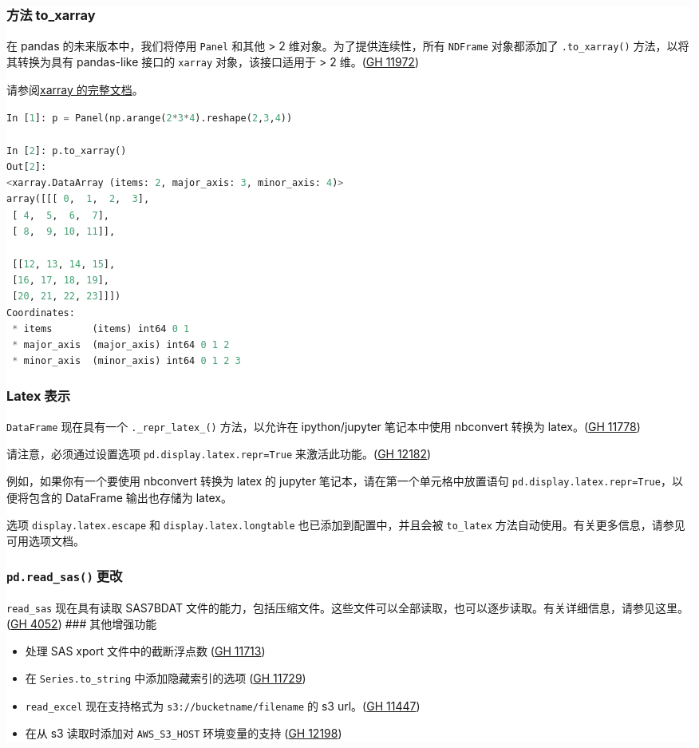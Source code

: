 ### 方法 to_xarray

在 pandas 的未来版本中，我们将停用 `Panel` 和其他 > 2 维对象。为了提供连续性，所有 `NDFrame` 对象都添加了 `.to_xarray()` 方法，以将其转换为具有 pandas-like 接口的 `xarray` 对象，该接口适用于 > 2 维。([GH 11972](https://github.com/pandas-dev/pandas/issues/11972))

请参阅[xarray 的完整文档](http://xarray.pydata.org/en/stable/)。

```py
In [1]: p = Panel(np.arange(2*3*4).reshape(2,3,4))

In [2]: p.to_xarray()
Out[2]:
<xarray.DataArray (items: 2, major_axis: 3, minor_axis: 4)>
array([[[ 0,  1,  2,  3],
 [ 4,  5,  6,  7],
 [ 8,  9, 10, 11]],

 [[12, 13, 14, 15],
 [16, 17, 18, 19],
 [20, 21, 22, 23]]])
Coordinates:
 * items       (items) int64 0 1
 * major_axis  (major_axis) int64 0 1 2
 * minor_axis  (minor_axis) int64 0 1 2 3 
```

### Latex 表示

`DataFrame` 现在具有一个 `._repr_latex_()` 方法，以允许在 ipython/jupyter 笔记本中使用 nbconvert 转换为 latex。([GH 11778](https://github.com/pandas-dev/pandas/issues/11778))

请注意，必须通过设置选项 `pd.display.latex.repr=True` 来激活此功能。([GH 12182](https://github.com/pandas-dev/pandas/issues/12182))

例如，如果你有一个要使用 nbconvert 转换为 latex 的 jupyter 笔记本，请在第一个单元格中放置语句 `pd.display.latex.repr=True`，以便将包含的 DataFrame 输出也存储为 latex。

选项 `display.latex.escape` 和 `display.latex.longtable` 也已添加到配置中，并且会被 `to_latex` 方法自动使用。有关更多信息，请参见可用选项文档。

### `pd.read_sas()` 更改

`read_sas` 现在具有读取 SAS7BDAT 文件的能力，包括压缩文件。这些文件可以全部读取，也可以逐步读取。有关详细信息，请参见这里。([GH 4052](https://github.com/pandas-dev/pandas/issues/4052))  ### 其他增强功能

+   处理 SAS xport 文件中的截断浮点数 ([GH 11713](https://github.com/pandas-dev/pandas/issues/11713))

+   在 `Series.to_string` 中添加隐藏索引的选项 ([GH 11729](https://github.com/pandas-dev/pandas/issues/11729))

+   `read_excel` 现在支持格式为 `s3://bucketname/filename` 的 s3 url。([GH 11447](https://github.com/pandas-dev/pandas/issues/11447))

+   在从 s3 读取时添加对 `AWS_S3_HOST` 环境变量的支持 ([GH 12198](https://github.com/pandas-dev/pandas/issues/12198))
